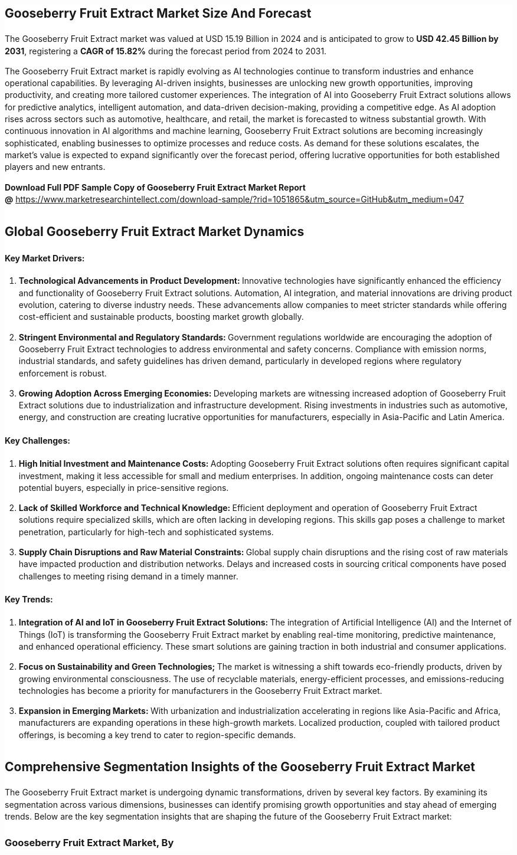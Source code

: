<h2>Gooseberry Fruit Extract Market Size And Forecast</h2><p>The Gooseberry Fruit Extract market was valued at USD 15.19 Billion in 2024 and is anticipated to grow to <strong>USD 42.45 Billion by 2031</strong>, registering a <strong>CAGR of 15.82%</strong> during the forecast period from 2024 to 2031.</p><p>The Gooseberry Fruit Extract market is rapidly evolving as AI technologies continue to transform industries and enhance operational capabilities. By leveraging AI-driven insights, businesses are unlocking new growth opportunities, improving productivity, and creating more tailored customer experiences. The integration of AI into Gooseberry Fruit Extract solutions allows for predictive analytics, intelligent automation, and data-driven decision-making, providing a competitive edge. As AI adoption rises across sectors such as automotive, healthcare, and retail, the market is forecasted to witness substantial growth. With continuous innovation in AI algorithms and machine learning, Gooseberry Fruit Extract solutions are becoming increasingly sophisticated, enabling businesses to optimize processes and reduce costs. As demand for these solutions escalates, the market’s value is expected to expand significantly over the forecast period, offering lucrative opportunities for both established players and new entrants.</p><p><strong>Download Full PDF Sample Copy of Gooseberry Fruit Extract Market Report @</strong>&nbsp;<a href="https://www.marketresearchintellect.com/download-sample/?rid=1051865&amp;utm_source=GitHub&amp;utm_medium=047">https://www.marketresearchintellect.com/download-sample/?rid=1051865&amp;utm_source=GitHub&amp;utm_medium=047</a></p><h2>Global Gooseberry Fruit Extract Market Dynamics</h2><h4><strong>Key Market Drivers:</strong></h4><ol><li><p><strong>Technological Advancements in Product Development:&nbsp;</strong>Innovative technologies have significantly enhanced the efficiency and functionality of Gooseberry Fruit Extract solutions. Automation, AI integration, and material innovations are driving product evolution, catering to diverse industry needs. These advancements allow companies to meet stricter standards while offering cost-efficient and sustainable products, boosting market growth globally.</p></li><li><p><strong>Stringent Environmental and Regulatory Standards:&nbsp;</strong>Government regulations worldwide are encouraging the adoption of Gooseberry Fruit Extract technologies to address environmental and safety concerns. Compliance with emission norms, industrial standards, and safety guidelines has driven demand, particularly in developed regions where regulatory enforcement is robust.</p></li><li><p><strong>Growing Adoption Across Emerging Economies:&nbsp;</strong>Developing markets are witnessing increased adoption of Gooseberry Fruit Extract solutions due to industrialization and infrastructure development. Rising investments in industries such as automotive, energy, and construction are creating lucrative opportunities for manufacturers, especially in Asia-Pacific and Latin America.</p></li></ol><h4><strong>Key Challenges:</strong></h4><ol><li><p><strong>High Initial Investment and Maintenance Costs:&nbsp;</strong>Adopting Gooseberry Fruit Extract solutions often requires significant capital investment, making it less accessible for small and medium enterprises. In addition, ongoing maintenance costs can deter potential buyers, especially in price-sensitive regions.</p></li><li><p><strong>Lack of Skilled Workforce and Technical Knowledge:&nbsp;</strong>Efficient deployment and operation of Gooseberry Fruit Extract solutions require specialized skills, which are often lacking in developing regions. This skills gap poses a challenge to market penetration, particularly for high-tech and sophisticated systems.</p></li><li><p><strong>Supply Chain Disruptions and Raw Material Constraints:&nbsp;</strong>Global supply chain disruptions and the rising cost of raw materials have impacted production and distribution networks. Delays and increased costs in sourcing critical components have posed challenges to meeting rising demand in a timely manner.</p></li></ol><h4><strong>Key Trends:</strong></h4><ol><li><p><strong>Integration of AI and IoT in Gooseberry Fruit Extract Solutions:&nbsp;</strong>The integration of Artificial Intelligence (AI) and the Internet of Things (IoT) is transforming the Gooseberry Fruit Extract market by enabling real-time monitoring, predictive maintenance, and enhanced operational efficiency. These smart solutions are gaining traction in both industrial and consumer applications.</p></li><li><p><strong>Focus on Sustainability and Green Technologies;&nbsp;</strong>The market is witnessing a shift towards eco-friendly products, driven by growing environmental consciousness. The use of recyclable materials, energy-efficient processes, and emissions-reducing technologies has become a priority for manufacturers in the Gooseberry Fruit Extract market.</p></li><li><p><strong>Expansion in Emerging Markets:&nbsp;</strong>With urbanization and industrialization accelerating in regions like Asia-Pacific and Africa, manufacturers are expanding operations in these high-growth markets. Localized production, coupled with tailored product offerings, is becoming a key trend to cater to region-specific demands.</p></li></ol><div class="article-main__content" data-test-id="publishing-text-block"><h2>Comprehensive Segmentation Insights of the Gooseberry Fruit Extract Market</h2><p>The Gooseberry Fruit Extract market is undergoing dynamic transformations, driven by several key factors. By examining its segmentation across various dimensions, businesses can identify promising growth opportunities and stay ahead of emerging trends. Below are the key segmentation insights that are shaping the future of the Gooseberry Fruit Extract market:</p><h3><strong>Gooseberry Fruit Extract Market, By
